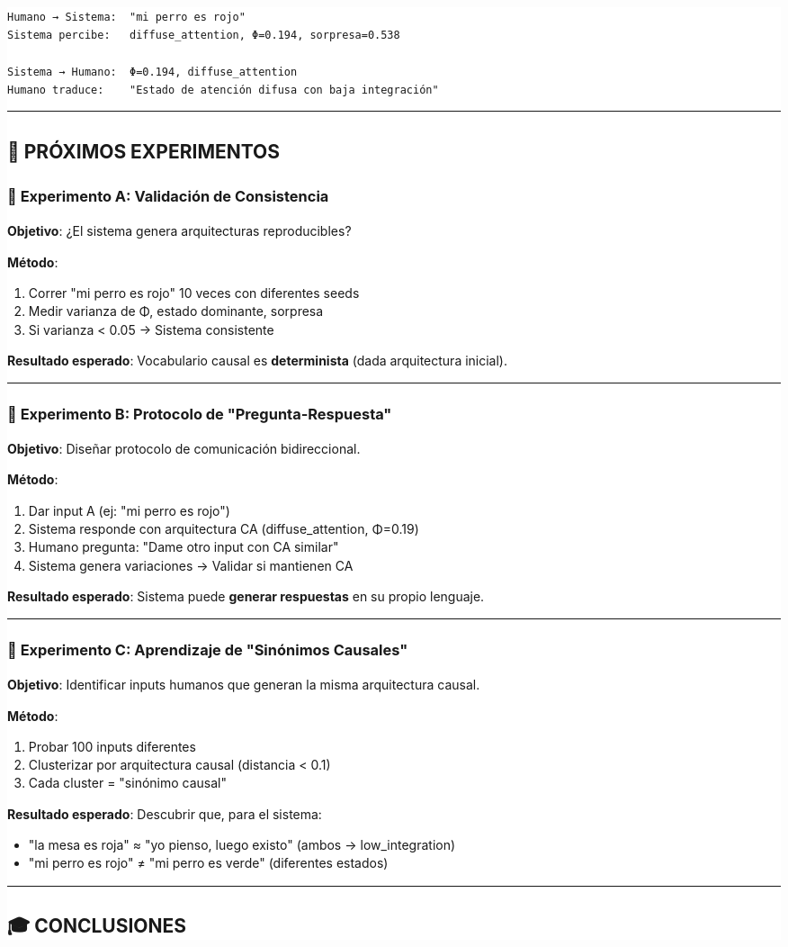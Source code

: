 ```
Humano → Sistema:  "mi perro es rojo"
Sistema percibe:   diffuse_attention, Φ=0.194, sorpresa=0.538

Sistema → Humano:  Φ=0.194, diffuse_attention
Humano traduce:    "Estado de atención difusa con baja integración"
```

---

## 🚀 **PRÓXIMOS EXPERIMENTOS**

### 🧪 **Experimento A: Validación de Consistencia**

**Objetivo**: ¿El sistema genera arquitecturas reproducibles?

**Método**:
1. Correr "mi perro es rojo" 10 veces con diferentes seeds
2. Medir varianza de Φ, estado dominante, sorpresa
3. Si varianza < 0.05 → Sistema consistente

**Resultado esperado**: Vocabulario causal es **determinista** (dada arquitectura inicial).

---

### 🧪 **Experimento B: Protocolo de "Pregunta-Respuesta"**

**Objetivo**: Diseñar protocolo de comunicación bidireccional.

**Método**:
1. Dar input A (ej: "mi perro es rojo")
2. Sistema responde con arquitectura CA (diffuse_attention, Φ=0.19)
3. Humano pregunta: "Dame otro input con CA similar"
4. Sistema genera variaciones → Validar si mantienen CA

**Resultado esperado**: Sistema puede **generar respuestas** en su propio lenguaje.

---

### 🧪 **Experimento C: Aprendizaje de "Sinónimos Causales"**

**Objetivo**: Identificar inputs humanos que generan la misma arquitectura causal.

**Método**:
1. Probar 100 inputs diferentes
2. Clusterizar por arquitectura causal (distancia < 0.1)
3. Cada cluster = "sinónimo causal"

**Resultado esperado**: Descubrir que, para el sistema:
- "la mesa es roja" ≈ "yo pienso, luego existo" (ambos → low_integration)
- "mi perro es rojo" ≠ "mi perro es verde" (diferentes estados)

---

## 🎓 **CONCLUSIONES**
